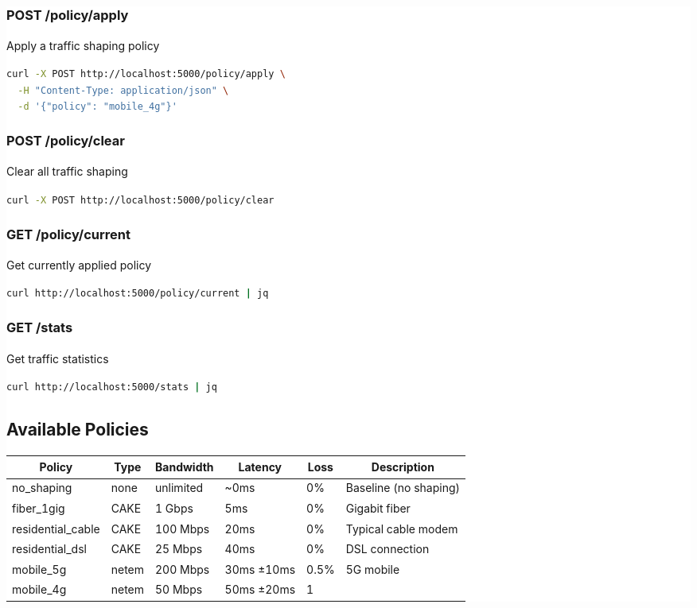 ### POST /policy/apply
Apply a traffic shaping policy
```bash
curl -X POST http://localhost:5000/policy/apply \
  -H "Content-Type: application/json" \
  -d '{"policy": "mobile_4g"}'
```

### POST /policy/clear
Clear all traffic shaping
```bash
curl -X POST http://localhost:5000/policy/clear
```

### GET /policy/current
Get currently applied policy
```bash
curl http://localhost:5000/policy/current | jq
```

### GET /stats
Get traffic statistics
```bash
curl http://localhost:5000/stats | jq
```

## Available Policies

| Policy | Type | Bandwidth | Latency | Loss | Description |
|--------|------|-----------|---------|------|-------------|
| no_shaping | none | unlimited | ~0ms | 0% | Baseline (no shaping) |
| fiber_1gig | CAKE | 1 Gbps | 5ms | 0% | Gigabit fiber |
| residential_cable | CAKE | 100 Mbps | 20ms | 0% | Typical cable modem |
| residential_dsl | CAKE | 25 Mbps | 40ms | 0% | DSL connection |
| mobile_5g | netem | 200 Mbps | 30ms ±10ms | 0.5% | 5G mobile |
| mobile_4g | netem | 50 Mbps | 50ms ±20ms | 1
